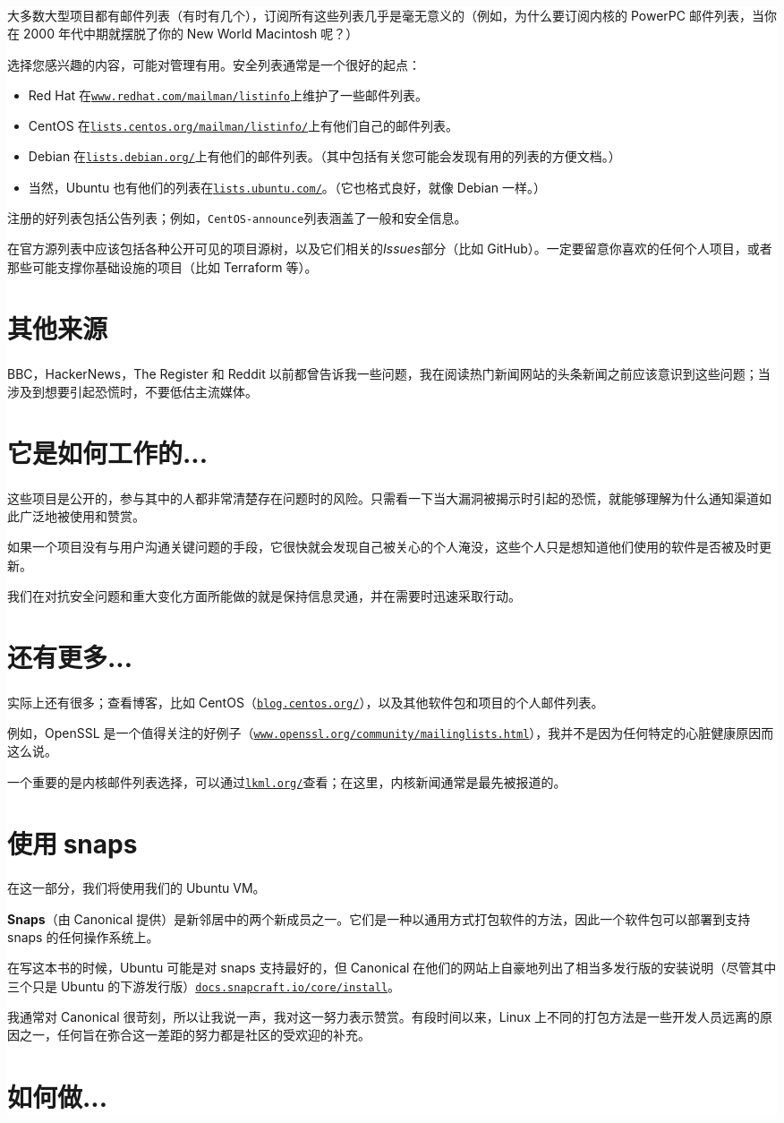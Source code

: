 大多数大型项目都有邮件列表（有时有几个），订阅所有这些列表几乎是毫无意义的（例如，为什么要订阅内核的 PowerPC 邮件列表，当你在 2000 年代中期就摆脱了你的 New World Macintosh 呢？）

选择您感兴趣的内容，可能对管理有用。安全列表通常是一个很好的起点：

+   Red Hat 在[`www.redhat.com/mailman/listinfo`](https://www.redhat.com/mailman/listinfo)上维护了一些邮件列表。

+   CentOS 在[`lists.centos.org/mailman/listinfo/`](https://lists.centos.org/mailman/listinfo/)上有他们自己的邮件列表。

+   Debian 在[`lists.debian.org/`](https://lists.debian.org/)上有他们的邮件列表。（其中包括有关您可能会发现有用的列表的方便文档。）

+   当然，Ubuntu 也有他们的列表在[`lists.ubuntu.com/`](https://lists.ubuntu.com/)。（它也格式良好，就像 Debian 一样。）

注册的好列表包括公告列表；例如，`CentOS-announce`列表涵盖了一般和安全信息。

在官方源列表中应该包括各种公开可见的项目源树，以及它们相关的*Issues*部分（比如 GitHub）。一定要留意你喜欢的任何个人项目，或者那些可能支撑你基础设施的项目（比如 Terraform 等）。

# 其他来源

BBC，HackerNews，The Register 和 Reddit 以前都曾告诉我一些问题，我在阅读热门新闻网站的头条新闻之前应该意识到这些问题；当涉及到想要引起恐慌时，不要低估主流媒体。

# 它是如何工作的...

这些项目是公开的，参与其中的人都非常清楚存在问题时的风险。只需看一下当大漏洞被揭示时引起的恐慌，就能够理解为什么通知渠道如此广泛地被使用和赞赏。

如果一个项目没有与用户沟通关键问题的手段，它很快就会发现自己被关心的个人淹没，这些个人只是想知道他们使用的软件是否被及时更新。

我们在对抗安全问题和重大变化方面所能做的就是保持信息灵通，并在需要时迅速采取行动。

# 还有更多...

实际上还有很多；查看博客，比如 CentOS（[`blog.centos.org/`](https://blog.centos.org/)），以及其他软件包和项目的个人邮件列表。

例如，OpenSSL 是一个值得关注的好例子（[`www.openssl.org/community/mailinglists.html`](https://www.openssl.org/community/mailinglists.html)），我并不是因为任何特定的心脏健康原因而这么说。

一个重要的是内核邮件列表选择，可以通过[`lkml.org/`](https://lkml.org/)查看；在这里，内核新闻通常是最先被报道的。

# 使用 snaps

在这一部分，我们将使用我们的 Ubuntu VM。

**Snaps**（由 Canonical 提供）是新邻居中的两个新成员之一。它们是一种以通用方式打包软件的方法，因此一个软件包可以部署到支持 snaps 的任何操作系统上。

在写这本书的时候，Ubuntu 可能是对 snaps 支持最好的，但 Canonical 在他们的网站上自豪地列出了相当多发行版的安装说明（尽管其中三个只是 Ubuntu 的下游发行版）[`docs.snapcraft.io/core/install`](https://docs.snapcraft.io/core/install)。

我通常对 Canonical 很苛刻，所以让我说一声，我对这一努力表示赞赏。有段时间以来，Linux 上不同的打包方法是一些开发人员远离的原因之一，任何旨在弥合这一差距的努力都是社区的受欢迎的补充。

# 如何做...
